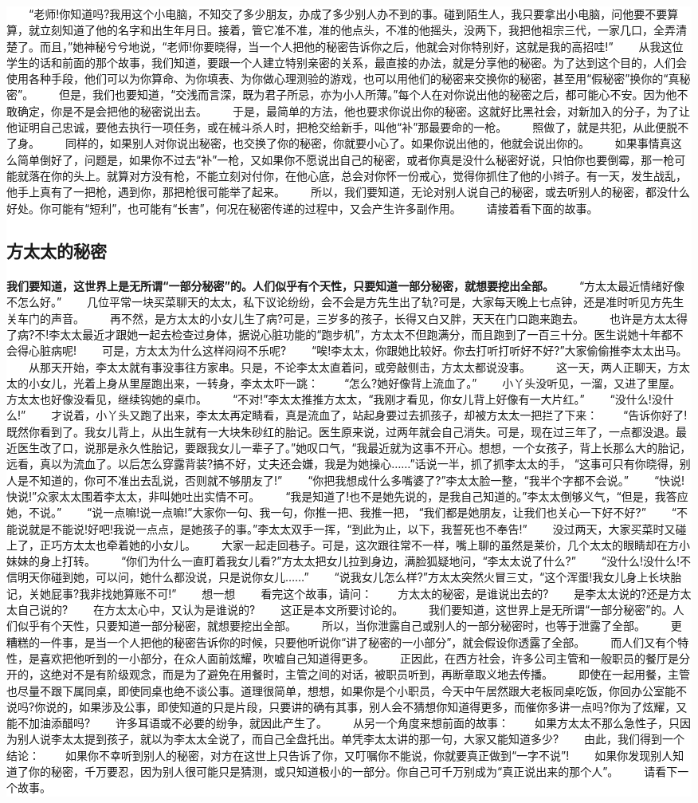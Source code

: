 　　“老师!你知道吗?我用这个小电脑，不知交了多少朋友，办成了多少别人办不到的事。碰到陌生人，我只要拿出小电脑，问他要不要算算，就立刻知道了他的名字和出生年月日。接着，管它准不准，准的他点头，不准的他摇头，没两下，我把他祖宗三代，一家几口，全弄清楚了。而且，”她神秘兮兮地说，“老师!你要晓得，当一个人把他的秘密告诉你之后，他就会对你特别好，这就是我的高招哇!”
　　从我这位学生的话和前面的那个故事，我们知道，要跟一个人建立特别亲密的关系，最直接的办法，就是分享他的秘密。为了达到这个目的，人们会使用各种手段，他们可以为你算命、为你填表、为你做心理测验的游戏，也可以用他们的秘密来交换你的秘密，甚至用“假秘密”换你的“真秘密”。
　　但是，我们也要知道，“交浅而言深，既为君子所忌，亦为小人所薄。”每个人在对你说出他的秘密之后，都可能心不安。因为他不敢确定，你是不是会把他的秘密说出去。
　　于是，最简单的方法，他也要求你说出你的秘密。这就好比黑社会，对新加入的分子，为了让他证明自己忠诚，要他去执行一项任务，或在械斗杀人时，把枪交给新手，叫他“补”那最要命的一枪。
　　照做了，就是共犯，从此便脱不了身。
　　同样的，如果别人对你说出秘密，也交换了你的秘密，你就要小心了。如果你说出他的，他就会说出你的。
　　如果事情真这么简单倒好了，问题是，如果你不过去“补”一枪，又如果你不愿说出自己的秘密，或者你真是没什么秘密好说，只怕你也要倒霉，那一枪可能就落在你的头上。就算对方没有枪，不能立刻对付你，在他心底，总会对你怀一份戒心，觉得你抓住了他的小辫子。有一天，发生战乱，他手上真有了一把枪，遇到你，那把枪很可能举了起来。
　　所以，我们要知道，无论对别人说自己的秘密，或去听别人的秘密，都没什么好处。你可能有“短利”，也可能有“长害”，何况在秘密传递的过程中，又会产生许多副作用。
　　请接着看下面的故事。
　　

## 方太太的秘密
**我们要知道，这世界上是无所谓“一部分秘密”的。人们似乎有个天性，只要知道一部分秘密，就想要挖出全部。**
　　“方太太最近情绪好像不怎么好。”
　　几位平常一块买菜聊天的太太，私下议论纷纷，会不会是方先生出了轨?可是，大家每天晚上七点钟，还是准时听见方先生关车门的声音。
　　再不然，是方太太的小女儿生了病?可是，三岁多的孩子，长得又白又胖，天天在门口跑来跑去。
　　也许是方太太得了病?不!李太太最近才跟她一起去检查过身体，据说心脏功能的“跑步机”，方太太不但跑满分，而且跑到了一百三十分。医生说她十年都不会得心脏病呢!
　　可是，方太太为什么这样闷闷不乐呢?
　　“唉!李太太，你跟她比较好。你去打听打听好不好?”大家偷偷推李太太出马。
　　从那天开始，李太太就有事没事往方家串。只是，不论李太太直着问，或旁敲侧击，方太太都说没事。
　　这一天，两人正聊天，方太太的小女儿，光着上身从里屋跑出来，一转身，李太太吓一跳：
　　“怎么?她好像背上流血了。”
　　小丫头没听见，一溜，又进了里屋。方太太也好像没看见，继续钩她的桌巾。
　　“不对!”李太太推推方太太，“我刚才看见，你女儿背上好像有一大片红。”
　　“没什么!没什么!”
　　才说着，小丫头又跑了出来，李太太再定睛看，真是流血了，站起身要过去抓孩子，却被方太太一把拦了下来：
　　“告诉你好了!既然你看到了。我女儿背上，从出生就有一大块朱砂红的胎记。医生原来说，过两年就会自己消失。可是，现在过三年了，一点都没退。最近医生改了口，说那是永久性胎记，要跟我女儿一辈子了。”她叹口气，“我最近就为这事不开心。想想，一个女孩子，背上长那么大的胎记，远看，真以为流血了。以后怎么穿露背装?搞不好，丈夫还会嫌，我是为她操心……”话说一半，抓了抓李太太的手，  “这事可只有你晓得，别人是不知道的，你可不准出去乱说，否则就不够朋友了!”
　　“你把我想成什么多嘴婆了?”李太太脸一整，“我半个字都不会说。”
　　“快说!快说!”众家太太围着李太太，非叫她吐出实情不可。
　　“我是知道了!也不是她先说的，是我自己知道的。”李太太倒够义气，“但是，我答应她，不说。”
　　“说一点嘛!说一点嘛!”大家你一句、我一句，你推一把、我推一把，  “我们都是她朋友，让我们也关心一下好不好?”
　　“不能说就是不能说!好吧!我说一点点，是她孩子的事。”李太太双手一挥，“到此为止，以下，我誓死也不奉告!”
　　没过两天，大家买菜时又碰上了，正巧方太太也牵着她的小女儿。
　　大家一起走回巷子。可是，这次跟往常不一样，嘴上聊的虽然是莱价，几个太太的眼睛却在方小妹妹的身上打转。
　　“你们为什么一直盯着我女儿看?”方太太把女儿拉到身边，满脸狐疑地问，“李太太说了什么?”
　　“没什么!没什么!不信明天你碰到她，可以问，她什么都没说，只是说你女儿……”
　　“说我女儿怎么样?”方太太突然火冒三丈，“这个浑蛋!我女儿身上长块胎记，关她屁事?我非找她算账不可!”
　　想一想
　　看完这个故事，请问：
　　方太太的秘密，是谁说出去的?
　　是李太太说的?还是方太太自己说的?
　　在方太太心中，又认为是谁说的?
　　这正是本文所要讨论的。
　　我们要知道，这世界上是无所谓“一部分秘密”的。人们似乎有个天性，只要知道一部分秘密，就想要挖出全部。
　　所以，当你泄露自己或别人的一部分秘密时，也等于泄露了全部。
　　更糟糕的一件事，是当一个人把他的秘密告诉你的时候，只要他听说你“讲了秘密的一小部分”，就会假设你透露了全部。
　　而人们又有个特性，是喜欢把他听到的一小部分，在众人面前炫耀，吹嘘自己知道得更多。
　　正因此，在西方社会，许多公司主管和一般职员的餐厅是分开的，这绝对不是有阶级观念，而是为了避免在用餐时，主管之间的对话，被职员听到，再断章取义地去传播。
　　即使在一起用餐，主管也尽量不跟下属同桌，即使同桌也绝不谈公事。道理很简单，想想，如果你是个小职员，今天中午居然跟大老板同桌吃饭，你回办公室能不说吗?你说的，如果涉及公事，即使知道的只是片段，只要讲的确有其事，别人会不猜想你知道得更多，而催你多讲一点吗?你为了炫耀，又能不加油添醋吗?
　　许多耳语或不必要的纷争，就因此产生了。
　　从另一个角度来想前面的故事：
　　如果方太太不那么急性子，只因为别人说李太太提到孩子，就以为李太太全说了，而自己全盘托出。单凭李太太讲的那一句，大家又能知道多少?
　　由此，我们得到一个结论：
　　如果你不幸听到别人的秘密，对方在这世上只告诉了你，又叮嘱你不能说，你就要真正做到“一字不说”!
　　如果你发现别人知道了你的秘密，千万要忍，因为别人很可能只是猜测，或只知道极小的一部分。你自己可千万别成为“真正说出来的那个人”。
　　请看下一个故事。
　　